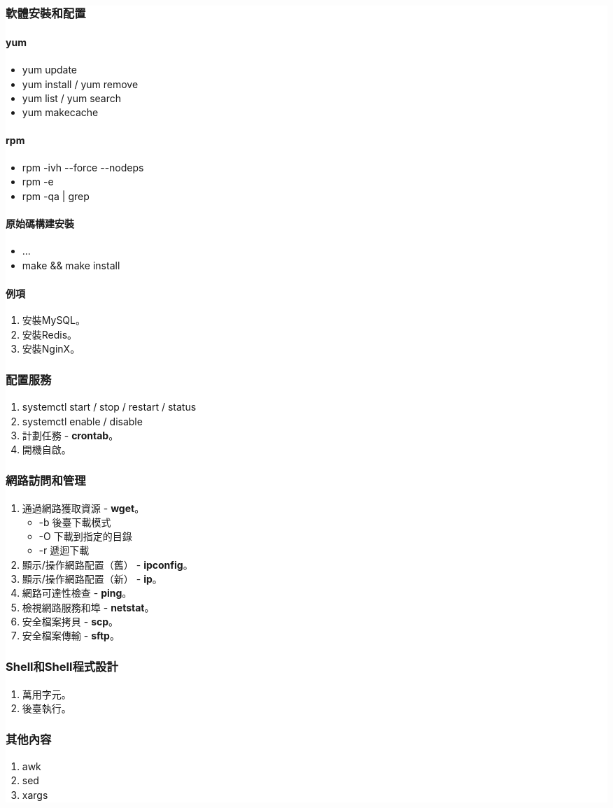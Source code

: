 ### 軟體安裝和配置

#### yum

- yum update
- yum install / yum remove
- yum list / yum search
- yum makecache

#### rpm

- rpm -ivh \-\-force \-\-nodeps
- rpm -e 
- rpm -qa | grep

#### 原始碼構建安裝

- ...
- make && make install

#### 例項

1. 安裝MySQL。
2. 安裝Redis。
3. 安裝NginX。

### 配置服務

1. systemctl start / stop / restart / status
2. systemctl enable / disable
3. 計劃任務 - **crontab**。
4. 開機自啟。

### 網路訪問和管理

1. 通過網路獲取資源 - **wget**。
   - -b 後臺下載模式
   - -O 下載到指定的目錄
   - -r 遞迴下載
2. 顯示/操作網路配置（舊） - **ipconfig**。
3. 顯示/操作網路配置（新） - **ip**。
4. 網路可達性檢查 - **ping**。
5. 檢視網路服務和埠 - **netstat**。
6. 安全檔案拷貝 - **scp**。
7. 安全檔案傳輸 - **sftp**。

### Shell和Shell程式設計

1. 萬用字元。
2. 後臺執行。

### 其他內容

1. awk
2. sed
3. xargs